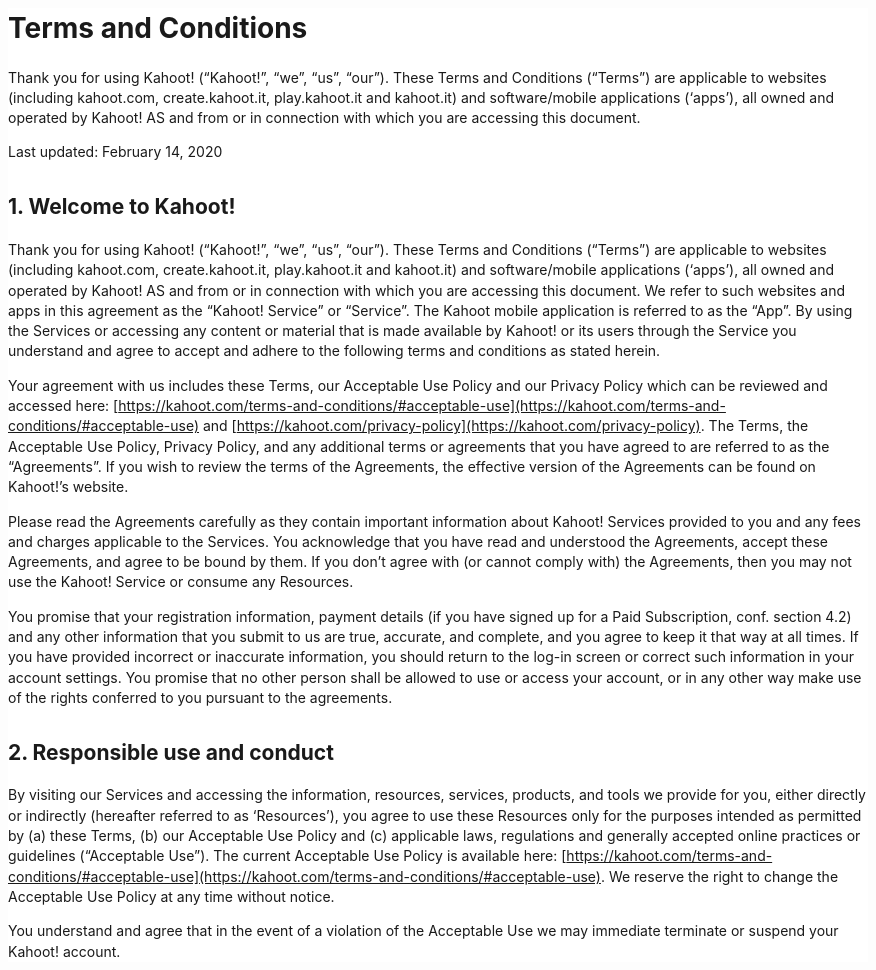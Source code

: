 Terms and Conditions
====================

Thank you for using Kahoot! (“Kahoot!”, “we”, “us”, “our”). These Terms and Conditions (“Terms”) are applicable to websites (including kahoot.com, create.kahoot.it, play.kahoot.it and kahoot.it) and software/mobile applications (‘apps’), all owned and operated by Kahoot! AS and from or in connection with which you are accessing this document.

Last updated: February 14, 2020

1\. Welcome to Kahoot!
----------------------

Thank you for using Kahoot! (“Kahoot!”, “we”, “us”, “our”). These Terms and Conditions (“Terms”) are applicable to websites (including kahoot.com, create.kahoot.it, play.kahoot.it and kahoot.it) and software/mobile applications (‘apps’), all owned and operated by Kahoot! AS and from or in connection with which you are accessing this document. We refer to such websites and apps in this agreement as the “Kahoot! Service” or “Service”. The Kahoot mobile application is referred to as the “App”. By using the Services or accessing any content or material that is made available by Kahoot! or its users through the Service you understand and agree to accept and adhere to the following terms and conditions as stated herein.

Your agreement with us includes these Terms, our Acceptable Use Policy and our Privacy Policy which can be reviewed and accessed here: [https://kahoot.com/terms-and-conditions/#acceptable-use](https://kahoot.com/terms-and-conditions/#acceptable-use) and [https://kahoot.com/privacy-policy](https://kahoot.com/privacy-policy). The Terms, the Acceptable Use Policy, Privacy Policy, and any additional terms or agreements that you have agreed to are referred to as the “Agreements”. If you wish to review the terms of the Agreements, the effective version of the Agreements can be found on Kahoot!’s website.

Please read the Agreements carefully as they contain important information about Kahoot! Services provided to you and any fees and charges applicable to the Services. You acknowledge that you have read and understood the Agreements, accept these Agreements, and agree to be bound by them. If you don’t agree with (or cannot comply with) the Agreements, then you may not use the Kahoot! Service or consume any Resources.

You promise that your registration information, payment details (if you have signed up for a Paid Subscription, conf. section 4.2) and any other information that you submit to us are true, accurate, and complete, and you agree to keep it that way at all times. If you have provided incorrect or inaccurate information, you should return to the log-in screen or correct such information in your account settings. You promise that no other person shall be allowed to use or access your account, or in any other way make use of the rights conferred to you pursuant to the agreements.

2\. Responsible use and conduct
-------------------------------

By visiting our Services and accessing the information, resources, services, products, and tools we provide for you, either directly or indirectly (hereafter referred to as ‘Resources’), you agree to use these Resources only for the purposes intended as permitted by (a) these Terms, (b) our Acceptable Use Policy and (c) applicable laws, regulations and generally accepted online practices or guidelines (“Acceptable Use”). The current Acceptable Use Policy is available here: [https://kahoot.com/terms-and-conditions/#acceptable-use](https://kahoot.com/terms-and-conditions/#acceptable-use). We reserve the right to change the Acceptable Use Policy at any time without notice.

You understand and agree that in the event of a violation of the Acceptable Use we may immediate terminate or suspend your Kahoot! account.
